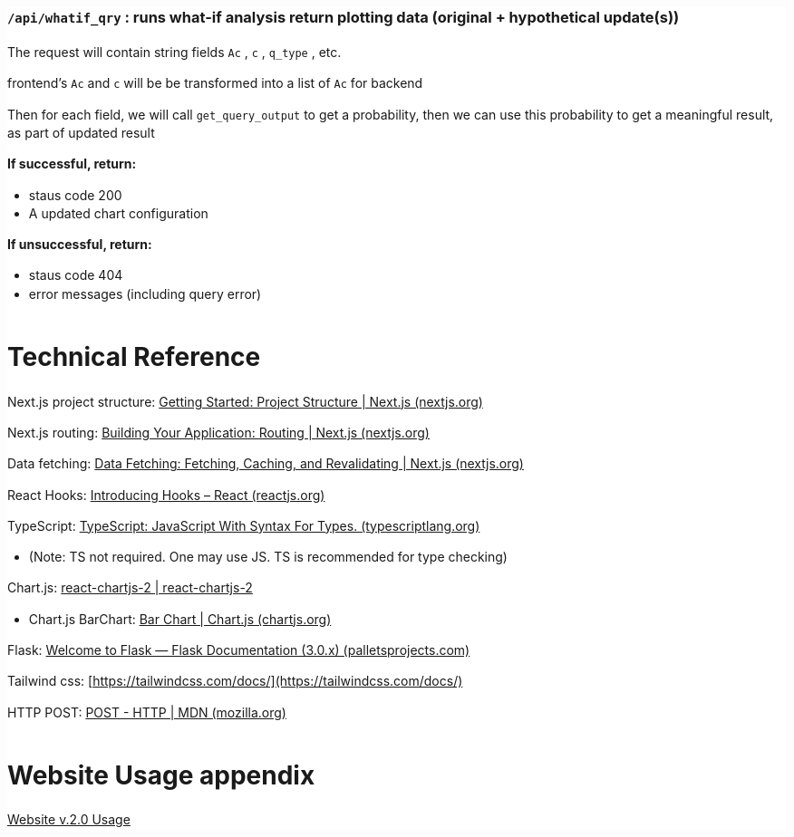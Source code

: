 ### `/api/whatif_qry` : runs what-if analysis return plotting data (original + hypothetical update(s))

The request will contain string fields `Ac` , `c` , `q_type` , etc.

frontend’s `Ac` and `c` will be be transformed into a list of `Ac` for backend

Then for each field, we will call `get_query_output` to get a probability, then we can use this probability to get a meaningful result, as part of updated result

**If successful, return:**

- staus code 200
- A updated chart configuration

**If unsuccessful, return:**

- staus code 404
- error messages (including query error)

# Technical Reference

Next.js project structure: [Getting Started: Project Structure | Next.js (nextjs.org)](https://nextjs.org/docs/getting-started/project-structure)

Next.js routing: [Building Your Application: Routing | Next.js (nextjs.org)](https://nextjs.org/docs/app/building-your-application/routing)

Data fetching: [Data Fetching: Fetching, Caching, and Revalidating | Next.js (nextjs.org)](https://nextjs.org/docs/app/building-your-application/data-fetching/fetching-caching-and-revalidating)

React Hooks: [Introducing Hooks – React (reactjs.org)](https://legacy.reactjs.org/docs/hooks-intro.html)

TypeScript: [TypeScript: JavaScript With Syntax For Types. (typescriptlang.org)](https://www.typescriptlang.org/)

- (Note: TS not required. One may use JS. TS is recommended for type checking)

Chart.js: [react-chartjs-2 | react-chartjs-2](https://react-chartjs-2.js.org/) 

- Chart.js BarChart: [Bar Chart | Chart.js (chartjs.org)](https://www.chartjs.org/docs/latest/charts/bar.html)

Flask: [Welcome to Flask — Flask Documentation (3.0.x) (palletsprojects.com)](https://flask.palletsprojects.com/en/3.0.x/)

Tailwind css: [https://tailwindcss.com/docs/](https://tailwindcss.com/docs/)

HTTP POST: [POST - HTTP | MDN (mozilla.org)](https://developer.mozilla.org/en-US/docs/Web/HTTP/Methods/POST)

# **Website Usage appendix**

[Website v.2.0 Usage](https://www.notion.so/Website-v-2-0-Usage-4c8616c743c344fa96fc2b8a5c4e245c?pvs=21)
